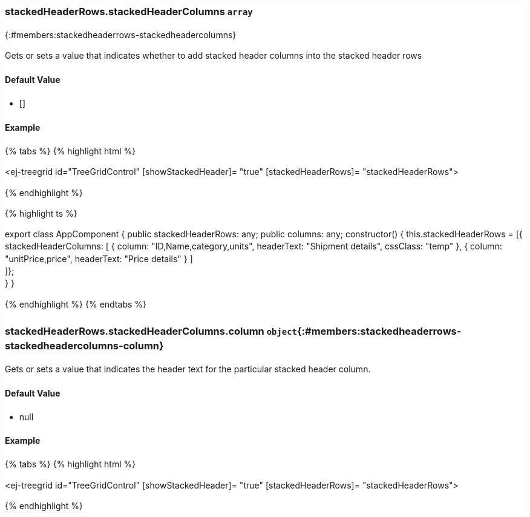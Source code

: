 ### stackedHeaderRows.stackedHeaderColumns `array`
{:#members:stackedheaderrows-stackedheadercolumns}

Gets or sets a value that indicates whether to add stacked header columns into the stacked header rows

#### Default Value

* []

#### Example

{% tabs %}
{% highlight html %}

<ej-treegrid id="TreeGridControl"
    [showStackedHeader]= "true"
    [stackedHeaderRows]= "stackedHeaderRows">
</ej-treegrid>

{% endhighlight %}

{% highlight ts %}

export class AppComponent {
    public stackedHeaderRows: any;
    public columns: any;
    constructor() {
        this.stackedHeaderRows = [{
            stackedHeaderColumns: [
                { column: "ID,Name,category,units", headerText: "Shipment details", cssClass: "temp" },
                { column: "unitPrice,price", headerText: "Price details" }
            ]  
        ]};          
    }
}

{% endhighlight %}
{% endtabs %}  

### stackedHeaderRows.stackedHeaderColumns.column `object`{:#members:stackedheaderrows-stackedheadercolumns-column}

Gets or sets a value that indicates the header text for the particular stacked header column.

#### Default Value

* null

#### Example

{% tabs %}
{% highlight html %}

<ej-treegrid id="TreeGridControl"
    [showStackedHeader]= "true"
    [stackedHeaderRows]= "stackedHeaderRows">
</ej-treegrid>

{% endhighlight %}
